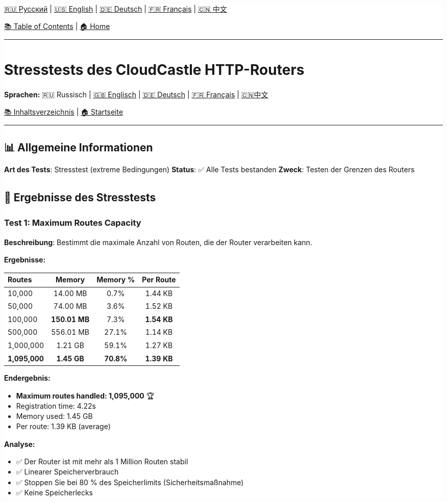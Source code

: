 [🇷🇺 Русский](ru/stress-tests.md) | [🇺🇸 English](en/stress-tests.md) | [🇩🇪 Deutsch](de/stress-tests.md) | [🇫🇷 Français](fr/stress-tests.md) | [🇨🇳 中文](zh/stress-tests.md)

[📚 Table of Contents](de/_table-of-contents.md) | [🏠 Home](de/README.md)

---

# Stresstests des CloudCastle HTTP-Routers

**Sprachen:** 🇷🇺 Russisch | [🇬🇧 Englisch](../en/stress-tests.md) | [🇩🇪 Deutsch](../de/stress-tests.md) | [🇫🇷 Français](../fr/stress-tests.md) | [🇨🇳中文](../zh/stress-tests.md)

[📚 Inhaltsverzeichnis](_table-of-contents.md) | [🏠 Startseite](README.md)

---

## 📊 Allgemeine Informationen

**Art des Tests**: Stresstest (extreme Bedingungen)
**Status**: ✅ Alle Tests bestanden
**Zweck**: Testen der Grenzen des Routers

## 💪 Ergebnisse des Stresstests

### Test 1: Maximum Routes Capacity

**Beschreibung**: Bestimmt die maximale Anzahl von Routen, die der Router verarbeiten kann.

**Ergebnisse:**

| Routes | Memory | Memory % | Per Route |
|:---|:---:|:---:|:---:|
| 10,000 | 14.00 MB | 0.7% | 1.44 KB |
| 50,000 | 74.00 MB | 3.6% | 1.52 KB |
| 100,000 | **150.01 MB** | 7.3% | **1.54 KB** |
| 500,000 | 556.01 MB | 27.1% | 1.14 KB |
| 1,000,000 | 1.21 GB | 59.1% | 1.27 KB |
| **1,095,000** | **1.45 GB** | **70.8%** | **1.39 KB** |

**Endergebnis:**
- **Maximum routes handled: 1,095,000** 🏆
- Registration time: 4.22s
- Memory used: 1.45 GB  
- Per route: 1.39 KB (average)

**Analyse:**
- ✅ Der Router ist mit mehr als 1 Million Routen stabil
- ✅ Linearer Speicherverbrauch
- ✅ Stoppen Sie bei 80 % des Speicherlimits (Sicherheitsmaßnahme)
- ✅ Keine Speicherlecks
